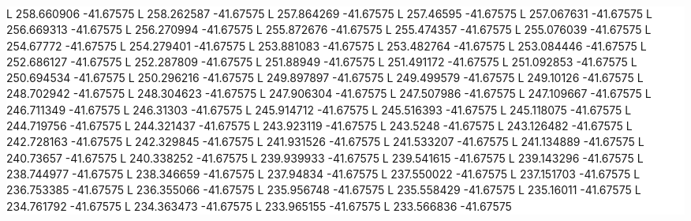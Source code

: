 L 258.660906 -41.67575 
L 258.262587 -41.67575 
L 257.864269 -41.67575 
L 257.46595 -41.67575 
L 257.067631 -41.67575 
L 256.669313 -41.67575 
L 256.270994 -41.67575 
L 255.872676 -41.67575 
L 255.474357 -41.67575 
L 255.076039 -41.67575 
L 254.67772 -41.67575 
L 254.279401 -41.67575 
L 253.881083 -41.67575 
L 253.482764 -41.67575 
L 253.084446 -41.67575 
L 252.686127 -41.67575 
L 252.287809 -41.67575 
L 251.88949 -41.67575 
L 251.491172 -41.67575 
L 251.092853 -41.67575 
L 250.694534 -41.67575 
L 250.296216 -41.67575 
L 249.897897 -41.67575 
L 249.499579 -41.67575 
L 249.10126 -41.67575 
L 248.702942 -41.67575 
L 248.304623 -41.67575 
L 247.906304 -41.67575 
L 247.507986 -41.67575 
L 247.109667 -41.67575 
L 246.711349 -41.67575 
L 246.31303 -41.67575 
L 245.914712 -41.67575 
L 245.516393 -41.67575 
L 245.118075 -41.67575 
L 244.719756 -41.67575 
L 244.321437 -41.67575 
L 243.923119 -41.67575 
L 243.5248 -41.67575 
L 243.126482 -41.67575 
L 242.728163 -41.67575 
L 242.329845 -41.67575 
L 241.931526 -41.67575 
L 241.533207 -41.67575 
L 241.134889 -41.67575 
L 240.73657 -41.67575 
L 240.338252 -41.67575 
L 239.939933 -41.67575 
L 239.541615 -41.67575 
L 239.143296 -41.67575 
L 238.744977 -41.67575 
L 238.346659 -41.67575 
L 237.94834 -41.67575 
L 237.550022 -41.67575 
L 237.151703 -41.67575 
L 236.753385 -41.67575 
L 236.355066 -41.67575 
L 235.956748 -41.67575 
L 235.558429 -41.67575 
L 235.16011 -41.67575 
L 234.761792 -41.67575 
L 234.363473 -41.67575 
L 233.965155 -41.67575 
L 233.566836 -41.67575 